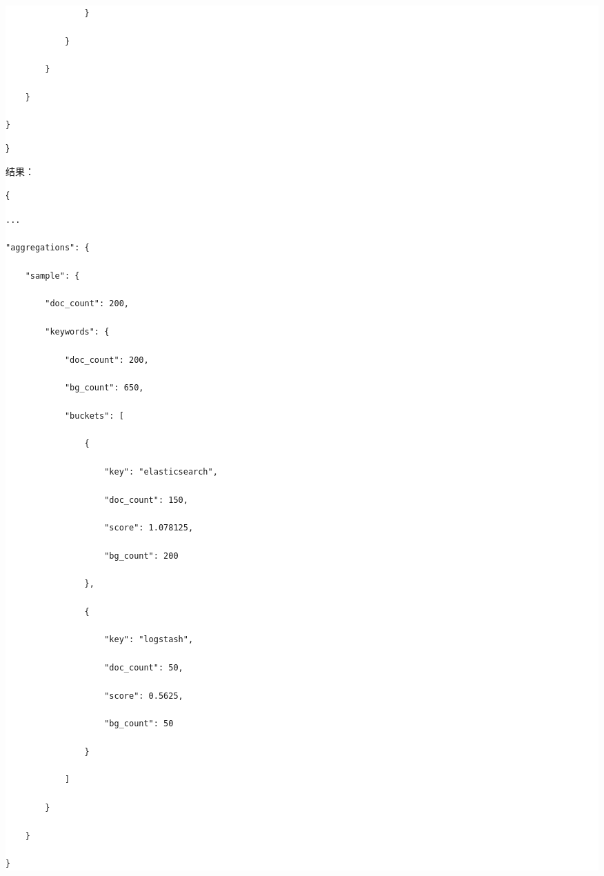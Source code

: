                     }

                }

            }

        }

    }

}



结果：

{

    ...

    "aggregations": {

        "sample": {

            "doc_count": 200,

            "keywords": {

                "doc_count": 200,

                "bg_count": 650,

                "buckets": [

                    {

                        "key": "elasticsearch",

                        "doc_count": 150,

                        "score": 1.078125,

                        "bg_count": 200

                    },

                    {

                        "key": "logstash",

                        "doc_count": 50,

                        "score": 0.5625,

                        "bg_count": 50

                    }

                ]

            }

        }

    }
